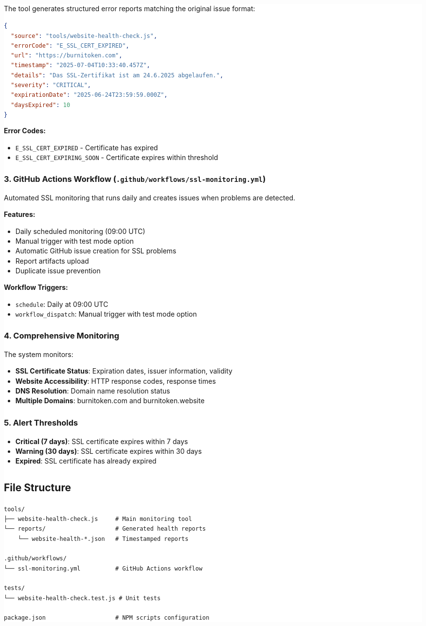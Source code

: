 The tool generates structured error reports matching the original issue format:

```json
{
  "source": "tools/website-health-check.js",
  "errorCode": "E_SSL_CERT_EXPIRED",
  "url": "https://burnitoken.com",
  "timestamp": "2025-07-04T10:33:40.457Z",
  "details": "Das SSL-Zertifikat ist am 24.6.2025 abgelaufen.",
  "severity": "CRITICAL",
  "expirationDate": "2025-06-24T23:59:59.000Z",
  "daysExpired": 10
}
```

**Error Codes:**
- `E_SSL_CERT_EXPIRED` - Certificate has expired
- `E_SSL_CERT_EXPIRING_SOON` - Certificate expires within threshold

### 3. GitHub Actions Workflow (`.github/workflows/ssl-monitoring.yml`)

Automated SSL monitoring that runs daily and creates issues when problems are detected.

**Features:**
- Daily scheduled monitoring (09:00 UTC)
- Manual trigger with test mode option
- Automatic GitHub issue creation for SSL problems
- Report artifacts upload
- Duplicate issue prevention

**Workflow Triggers:**
- `schedule`: Daily at 09:00 UTC
- `workflow_dispatch`: Manual trigger with test mode option

### 4. Comprehensive Monitoring

The system monitors:
- **SSL Certificate Status**: Expiration dates, issuer information, validity
- **Website Accessibility**: HTTP response codes, response times
- **DNS Resolution**: Domain name resolution status
- **Multiple Domains**: burnitoken.com and burnitoken.website

### 5. Alert Thresholds

- **Critical (7 days)**: SSL certificate expires within 7 days
- **Warning (30 days)**: SSL certificate expires within 30 days
- **Expired**: SSL certificate has already expired

## File Structure

```
tools/
├── website-health-check.js     # Main monitoring tool
└── reports/                    # Generated health reports
    └── website-health-*.json   # Timestamped reports

.github/workflows/
└── ssl-monitoring.yml          # GitHub Actions workflow

tests/
└── website-health-check.test.js # Unit tests

package.json                    # NPM scripts configuration
```
